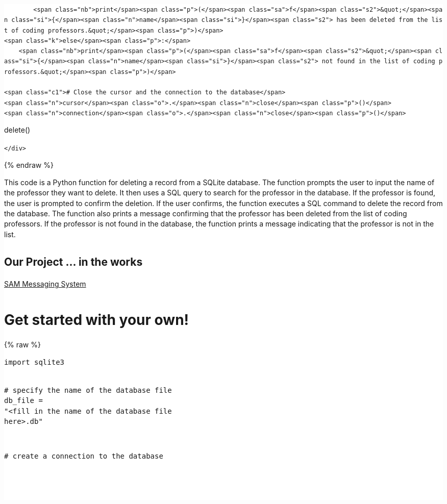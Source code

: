            <span class="nb">print</span><span class="p">(</span><span class="sa">f</span><span class="s2">&quot;</span><span class="si">{</span><span class="n">name</span><span class="si">}</span><span class="s2"> has been deleted from the list of coding professors.&quot;</span><span class="p">)</span>
    <span class="k">else</span><span class="p">:</span>
        <span class="nb">print</span><span class="p">(</span><span class="sa">f</span><span class="s2">&quot;</span><span class="si">{</span><span class="n">name</span><span class="si">}</span><span class="s2"> not found in the list of coding professors.&quot;</span><span class="p">)</span>

    <span class="c1"># Close the cursor and the connection to the database</span>
    <span class="n">cursor</span><span class="o">.</span><span class="n">close</span><span class="p">()</span>
    <span class="n">connection</span><span class="o">.</span><span class="n">close</span><span class="p">()</span>

<span class="n">delete</span><span class="p">()</span>
</pre></div>

    </div>
</div>
</div>

</div>
    {% endraw %}

<div class="cell border-box-sizing text_cell rendered"><div class="inner_cell">
<div class="text_cell_render border-box-sizing rendered_html">
<p>This code is a Python function for deleting a record from a SQLite database. The function prompts the user to input the name of the professor they want to delete. It then uses a SQL query to search for the professor in the database. If the professor is found, the user is prompted to confirm the deletion. If the user confirms, the function executes a SQL command to delete the record from the database. The function also prints a message confirming that the professor has been deleted from the list of coding professors. If the professor is not found in the database, the function prints a message indicating that the professor is not in the list.</p>

</div>
</div>
</div>
<div class="cell border-box-sizing text_cell rendered"><div class="inner_cell">
<div class="text_cell_render border-box-sizing rendered_html">
<h2 id="Our-Project-...-in-the-works">Our Project ... in the works<a class="anchor-link" href="#Our-Project-...-in-the-works"> </a></h2><p><a href="https://akshat122805.github.io/fastpages/2023/04/19/chatSAM.html">SAM Messaging System</a></p>

</div>
</div>
</div>
<div class="cell border-box-sizing text_cell rendered"><div class="inner_cell">
<div class="text_cell_render border-box-sizing rendered_html">
<h1 id="Get-started-with-your-own!">Get started with your own!<a class="anchor-link" href="#Get-started-with-your-own!"> </a></h1>
</div>
</div>
</div>
    {% raw %}
    
<div class="cell border-box-sizing code_cell rendered">
<div class="input">

<div class="inner_cell">
    <div class="input_area">
<div class=" highlight hl-ipython3"><pre><span></span><span class="kn">import</span> <span class="nn">sqlite3</span>

<span class="c1"># specify the name of the database file</span>
<span class="n">db_file</span> <span class="o">=</span> <span class="s2">&quot;&lt;fill in the name of the database file here&gt;.db&quot;</span>

<span class="c1"># create a connection to the database</span>